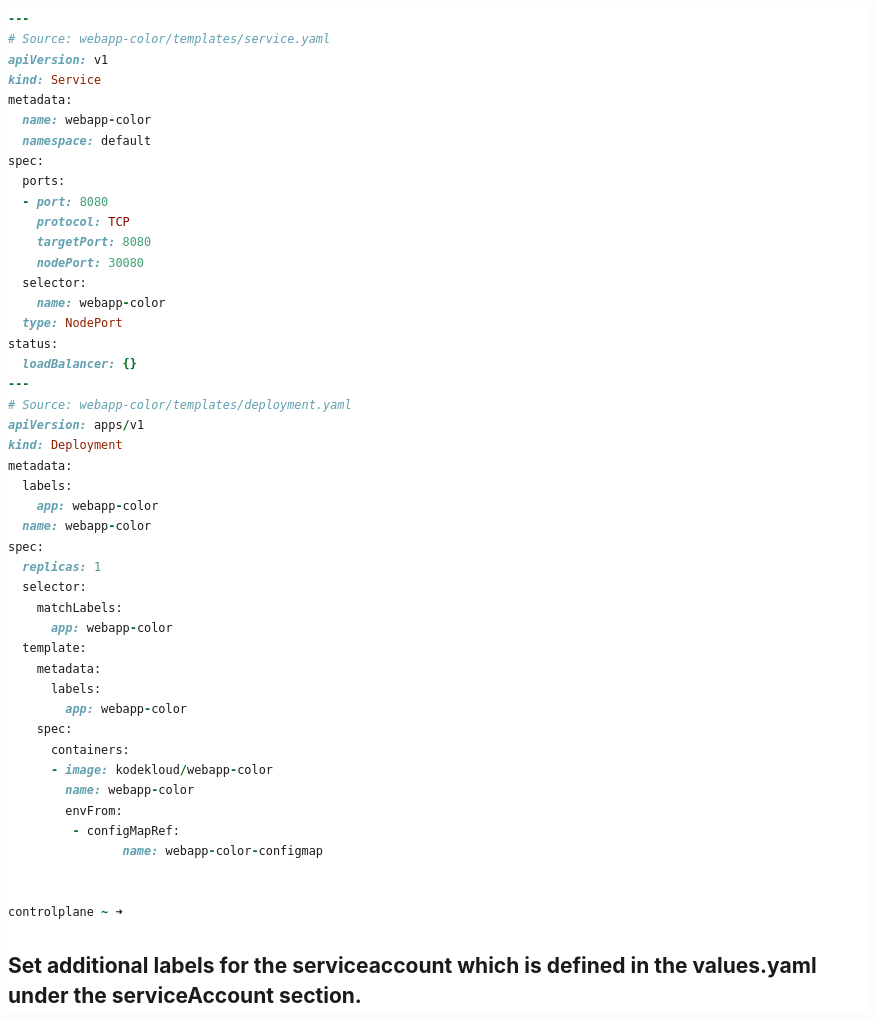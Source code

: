 ```ruby
---
# Source: webapp-color/templates/service.yaml
apiVersion: v1
kind: Service
metadata:
  name: webapp-color
  namespace: default
spec:
  ports:
  - port: 8080
    protocol: TCP
    targetPort: 8080
    nodePort: 30080
  selector:
    name: webapp-color
  type: NodePort
status:
  loadBalancer: {}
---
# Source: webapp-color/templates/deployment.yaml
apiVersion: apps/v1
kind: Deployment
metadata:
  labels:
    app: webapp-color
  name: webapp-color
spec:
  replicas: 1
  selector:
    matchLabels:
      app: webapp-color
  template:
    metadata:
      labels:
        app: webapp-color
    spec:
      containers:
      - image: kodekloud/webapp-color
        name: webapp-color
        envFrom:
         - configMapRef:
                name: webapp-color-configmap


controlplane ~ ➜

```

## Set additional labels for the serviceaccount which is defined in the values.yaml under the serviceAccount section.
